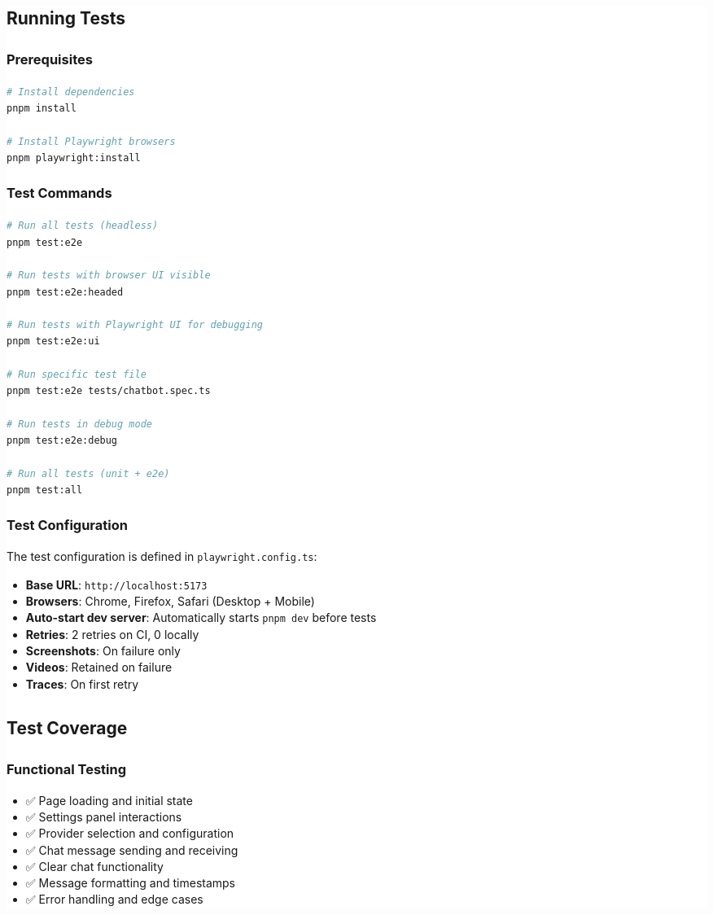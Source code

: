 ## Running Tests

### Prerequisites

```bash
# Install dependencies
pnpm install

# Install Playwright browsers
pnpm playwright:install
```

### Test Commands

```bash
# Run all tests (headless)
pnpm test:e2e

# Run tests with browser UI visible
pnpm test:e2e:headed

# Run tests with Playwright UI for debugging
pnpm test:e2e:ui

# Run specific test file
pnpm test:e2e tests/chatbot.spec.ts

# Run tests in debug mode
pnpm test:e2e:debug

# Run all tests (unit + e2e)
pnpm test:all
```

### Test Configuration

The test configuration is defined in `playwright.config.ts`:

- **Base URL**: `http://localhost:5173`
- **Browsers**: Chrome, Firefox, Safari (Desktop + Mobile)
- **Auto-start dev server**: Automatically starts `pnpm dev` before tests
- **Retries**: 2 retries on CI, 0 locally
- **Screenshots**: On failure only
- **Videos**: Retained on failure
- **Traces**: On first retry

## Test Coverage

### Functional Testing

- ✅ Page loading and initial state
- ✅ Settings panel interactions
- ✅ Provider selection and configuration
- ✅ Chat message sending and receiving
- ✅ Clear chat functionality
- ✅ Message formatting and timestamps
- ✅ Error handling and edge cases
